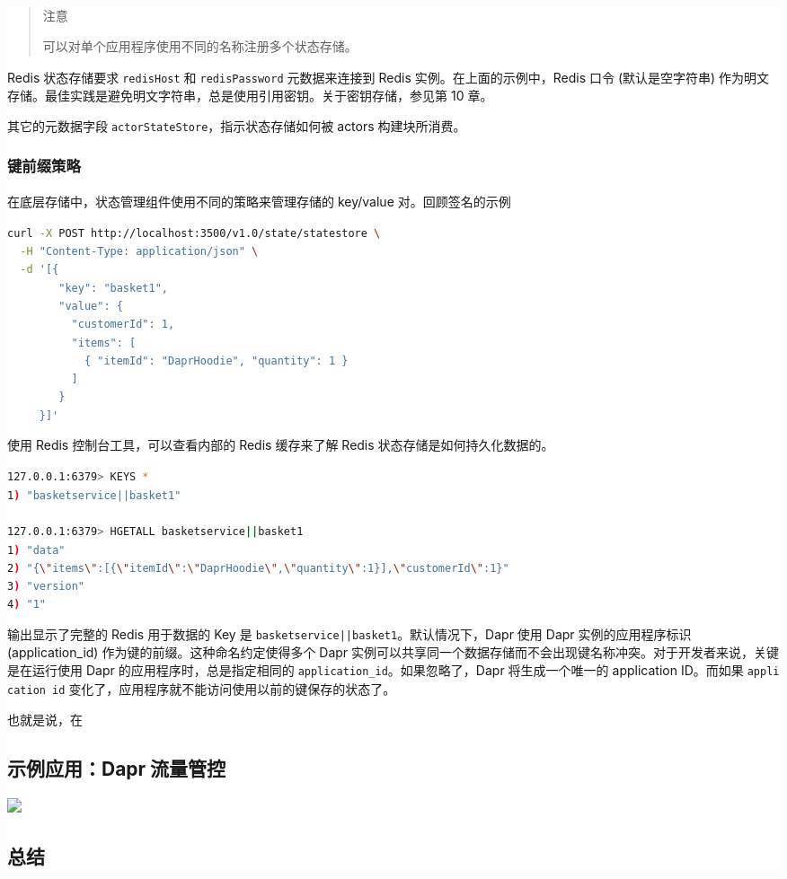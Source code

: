 
> 注意
>
> 可以对单个应用程序使用不同的名称注册多个状态存储。

Redis 状态存储要求 `redisHost` 和 `redisPassword` 元数据来连接到 Redis 实例。在上面的示例中，Redis 口令 (默认是空字符串) 作为明文存储。最佳实践是避免明文字符串，总是使用引用密钥。关于密钥存储，参见第 10 章。

其它的元数据字段 `actorStateStore`，指示状态存储如何被 actors 构建块所消费。

### 键前缀策略

在底层存储中，状态管理组件使用不同的策略来管理存储的 key/value 对。回顾签名的示例

```bash
curl -X POST http://localhost:3500/v1.0/state/statestore \
  -H "Content-Type: application/json" \
  -d '[{
        "key": "basket1",
        "value": {
          "customerId": 1,
          "items": [
            { "itemId": "DaprHoodie", "quantity": 1 }
          ]
        }
     }]'
```

使用 Redis 控制台工具，可以查看内部的 Redis 缓存来了解 Redis 状态存储是如何持久化数据的。

```bash
127.0.0.1:6379> KEYS *
1) "basketservice||basket1"

127.0.0.1:6379> HGETALL basketservice||basket1
1) "data"
2) "{\"items\":[{\"itemId\":\"DaprHoodie\",\"quantity\":1}],\"customerId\":1}"
3) "version"
4) "1"
```

输出显示了完整的 Redis 用于数据的 Key 是 `basketservice||basket1`。默认情况下，Dapr 使用 Dapr 实例的应用程序标识 (application_id) 作为键的前缀。这种命名约定使得多个 Dapr 实例可以共享同一个数据存储而不会出现键名称冲突。对于开发者来说，关键是在运行使用 Dapr 的应用程序时，总是指定相同的 `application_id`。如果忽略了，Dapr 将生成一个唯一的 application ID。而如果 `application id` 变化了，应用程序就不能访问使用以前的键保存的状态了。

也就是说，在



## 示例应用：Dapr 流量管控

![](https://docs.microsoft.com/en-us/dotnet/architecture/dapr-for-net-developers/media/state-management/dapr-solution-state-management.png)

## 总结

